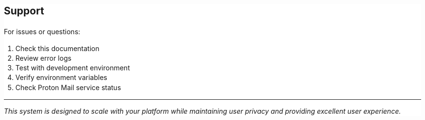## Support

For issues or questions:
1. Check this documentation
2. Review error logs
3. Test with development environment
4. Verify environment variables
5. Check Proton Mail service status

---

*This system is designed to scale with your platform while maintaining user privacy and providing excellent user experience.*